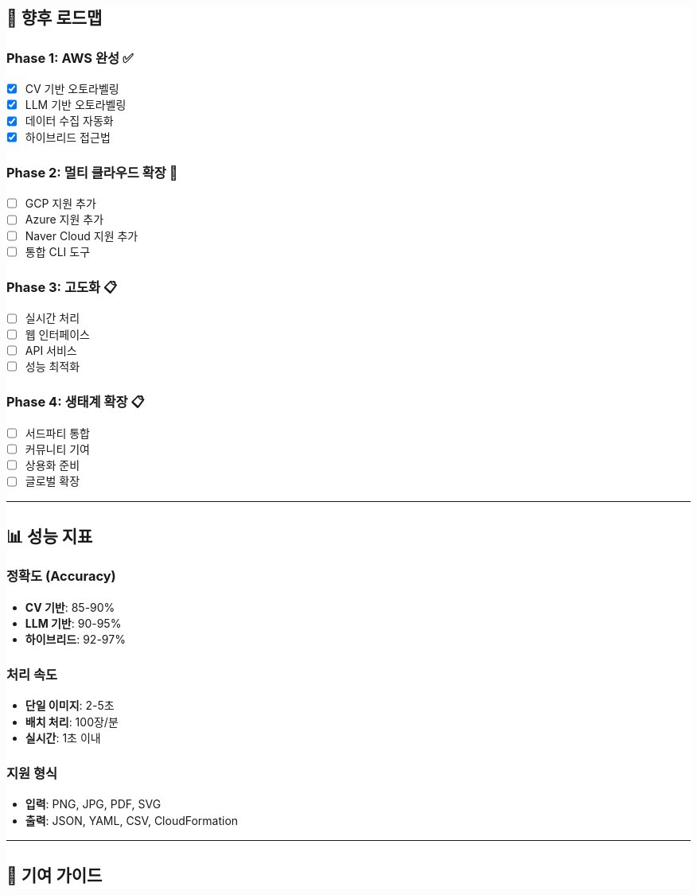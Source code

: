 
## 🚀 **향후 로드맵**

### **Phase 1: AWS 완성** ✅
- [x] CV 기반 오토라벨링
- [x] LLM 기반 오토라벨링
- [x] 데이터 수집 자동화
- [x] 하이브리드 접근법

### **Phase 2: 멀티 클라우드 확장** 🔄
- [ ] GCP 지원 추가
- [ ] Azure 지원 추가
- [ ] Naver Cloud 지원 추가
- [ ] 통합 CLI 도구

### **Phase 3: 고도화** 📋
- [ ] 실시간 처리
- [ ] 웹 인터페이스
- [ ] API 서비스
- [ ] 성능 최적화

### **Phase 4: 생태계 확장** 📋
- [ ] 서드파티 통합
- [ ] 커뮤니티 기여
- [ ] 상용화 준비
- [ ] 글로벌 확장

---

## 📊 **성능 지표**

### **정확도 (Accuracy)**
- **CV 기반**: 85-90%
- **LLM 기반**: 90-95%
- **하이브리드**: 92-97%

### **처리 속도**
- **단일 이미지**: 2-5초
- **배치 처리**: 100장/분
- **실시간**: 1초 이내

### **지원 형식**
- **입력**: PNG, JPG, PDF, SVG
- **출력**: JSON, YAML, CSV, CloudFormation

---

## 🤝 **기여 가이드**
